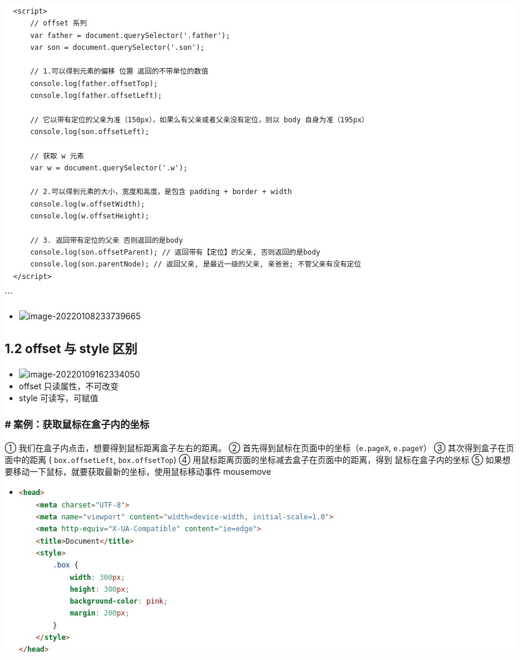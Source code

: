   <body>
      <div class="father">
          <div class="son"></div>
      </div>
      <div class="w"></div>
      
      <script>
          // offset 系列
          var father = document.querySelector('.father');
          var son = document.querySelector('.son');
          
          // 1.可以得到元素的偏移 位置 返回的不带单位的数值  
          console.log(father.offsetTop);
          console.log(father.offsetLeft);
          
          // 它以带有定位的父亲为准（150px），如果么有父亲或者父亲没有定位，则以 body 自身为准（195px）
          console.log(son.offsetLeft);
          
          // 获取 w 元素
          var w = document.querySelector('.w');
          
          // 2.可以得到元素的大小，宽度和高度，是包含 padding + border + width 
          console.log(w.offsetWidth);
          console.log(w.offsetHeight);
          
          // 3. 返回带有定位的父亲 否则返回的是body
          console.log(son.offsetParent); // 返回带有【定位】的父亲, 否则返回的是body
          console.log(son.parentNode); // 返回父亲, 是最近一级的父亲, 亲爸爸; 不管父亲有没有定位
      </script>
  </body>
  ```

- ![image-20220108233739665](https://raw.githubusercontent.com/TWDH/Leetcode-From-Zero/pictures/img/image-20220108233739665.png)

## 1.2 offset 与 style 区别

- ![image-20220109162334050](https://raw.githubusercontent.com/TWDH/Leetcode-From-Zero/pictures/img/image-20220109162334050.png)
- offset 只读属性，不可改变
- style 可读写，可赋值

### # 案例：获取鼠标在盒子内的坐标

① 我们在盒子内点击，想要得到鼠标距离盒子左右的距离。
② 首先得到鼠标在页面中的坐标（`e.pageX`, `e.pageY`）
③ 其次得到盒子在页面中的距离 ( `box.offsetLeft`, `box.offsetTop`)
④ 用鼠标距离页面的坐标减去盒子在页面中的距离，得到 鼠标在盒子内的坐标
⑤ 如果想要移动一下鼠标，就要获取最新的坐标，使用鼠标移动事件 mousemove

- ```html
  <head>
      <meta charset="UTF-8">
      <meta name="viewport" content="width=device-width, initial-scale=1.0">
      <meta http-equiv="X-UA-Compatible" content="ie=edge">
      <title>Document</title>
      <style>
          .box {
              width: 300px;
              height: 300px;
              background-color: pink;
              margin: 200px;
          }
      </style>
  </head>
  
  ```